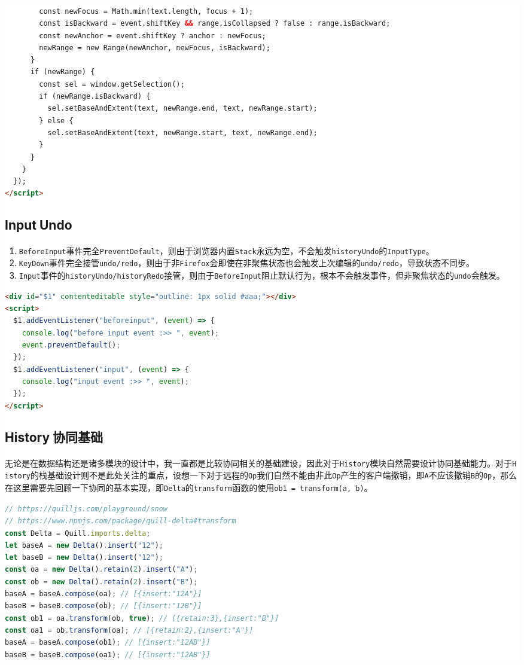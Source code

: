 ```html
        const newFocus = Math.min(text.length, focus + 1);
        const isBackward = event.shiftKey && range.isCollapsed ? false : range.isBackward;
        const newAnchor = event.shiftKey ? anchor : newFocus;
        newRange = new Range(newAnchor, newFocus, isBackward);
      }
      if (newRange) {
        const sel = window.getSelection();
        if (newRange.isBackward) {
          sel.setBaseAndExtent(text, newRange.end, text, newRange.start);
        } else {
          sel.setBaseAndExtent(text, newRange.start, text, newRange.end);
        }
      }
    }
  });
</script>
```

## Input Undo
1. `BeforeInput`事件完全`PreventDefault`，则由于浏览器内置`Stack`永远为空，不会触发`historyUndo`的`InputType`。
2. `KeyDown`事件完全接管`undo/redo`，则由于非`Firefox`会即使在非聚焦状态也会触发上次编辑的`undo/redo`，导致状态不同步。
3. `Input`事件的`historyUndo/historyRedo`接管，则由于`BeforeInput`阻止默认行为，根本不会触发事件，但非聚焦状态的`undo`会触发。

```html
<div id="$1" contenteditable style="outline: 1px solid #aaa;"></div>
<script>
  $1.addEventListener("beforeinput", (event) => {
    console.log("before input event :>> ", event);
    event.preventDefault();
  });
  $1.addEventListener("input", (event) => {
    console.log("input event :>> ", event);
  });
</script>
```

## History 协同基础
无论是在数据结构还是诸多模块的设计中，我一直都是比较协同相关的基础建设，因此对于`History`模块自然需要设计协同基础能力。对于`History`的栈基础设计则不是此处关注的重点，设想一下对于远程的`Op`我们自然不能由非此`Op`产生的客户端撤销，即`A`不应该撤销`B`的`Op`，那么在这里需要先回顾一下协同的基本实现，即`Delta`的`transform`函数的使用`ob1 = transform(a, b)`。

```js
// https://quilljs.com/playground/snow
// https://www.npmjs.com/package/quill-delta#transform
const Delta = Quill.imports.delta;
let baseA = new Delta().insert("12");
let baseB = new Delta().insert("12");
const oa = new Delta().retain(2).insert("A");
const ob = new Delta().retain(2).insert("B");
baseA = baseA.compose(oa); // [{insert:"12A"}]
baseB = baseB.compose(ob); // [{insert:"12B"}]
const ob1 = oa.transform(ob, true); // [{retain:3},{insert:"B"}]
const oa1 = ob.transform(oa); // [{retain:2},{insert:"A"}]
baseA = baseA.compose(ob1); // [{insert:"12AB"}]
baseB = baseB.compose(oa1); // [{insert:"12AB"}]
```
